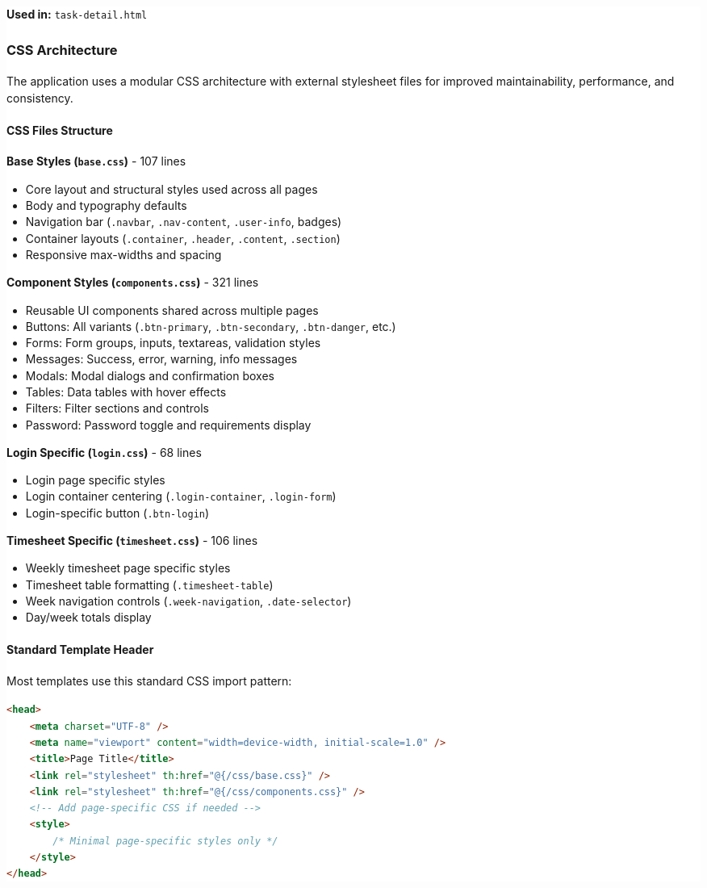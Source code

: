 **Used in:** `task-detail.html`

### CSS Architecture

The application uses a modular CSS architecture with external stylesheet files for improved maintainability, performance, and consistency.

#### CSS Files Structure

**Base Styles (`base.css`)** - 107 lines

- Core layout and structural styles used across all pages
- Body and typography defaults
- Navigation bar (`.navbar`, `.nav-content`, `.user-info`, badges)
- Container layouts (`.container`, `.header`, `.content`, `.section`)
- Responsive max-widths and spacing

**Component Styles (`components.css`)** - 321 lines

- Reusable UI components shared across multiple pages
- Buttons: All variants (`.btn-primary`, `.btn-secondary`, `.btn-danger`, etc.)
- Forms: Form groups, inputs, textareas, validation styles
- Messages: Success, error, warning, info messages
- Modals: Modal dialogs and confirmation boxes
- Tables: Data tables with hover effects
- Filters: Filter sections and controls
- Password: Password toggle and requirements display

**Login Specific (`login.css`)** - 68 lines

- Login page specific styles
- Login container centering (`.login-container`, `.login-form`)
- Login-specific button (`.btn-login`)

**Timesheet Specific (`timesheet.css`)** - 106 lines

- Weekly timesheet page specific styles
- Timesheet table formatting (`.timesheet-table`)
- Week navigation controls (`.week-navigation`, `.date-selector`)
- Day/week totals display

#### Standard Template Header

Most templates use this standard CSS import pattern:

```html
<head>
    <meta charset="UTF-8" />
    <meta name="viewport" content="width=device-width, initial-scale=1.0" />
    <title>Page Title</title>
    <link rel="stylesheet" th:href="@{/css/base.css}" />
    <link rel="stylesheet" th:href="@{/css/components.css}" />
    <!-- Add page-specific CSS if needed -->
    <style>
        /* Minimal page-specific styles only */
    </style>
</head>
```

